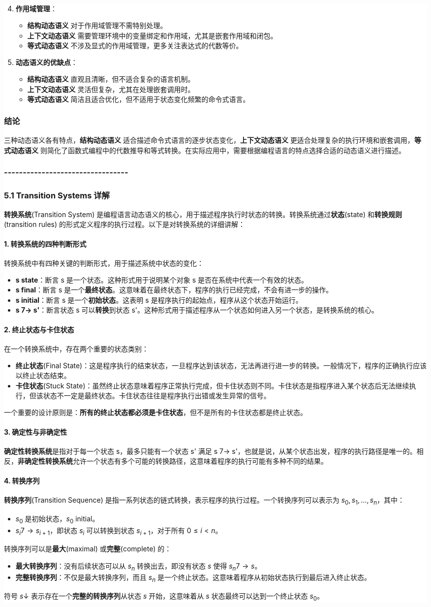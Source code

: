 4. **作用域管理**：
   - **结构动态语义** 对于作用域管理不需特别处理。
   - **上下文动态语义** 需要管理环境中的变量绑定和作用域，尤其是嵌套作用域和闭包。
   - **等式动态语义** 不涉及显式的作用域管理，更多关注表达式的代数等价。

5. **动态语义的优缺点**：
   - **结构动态语义** 直观且清晰，但不适合复杂的语言机制。
   - **上下文动态语义** 灵活但复杂，尤其在处理嵌套调用时。
   - **等式动态语义** 简洁且适合优化，但不适用于状态变化频繁的命令式语言。

### 结论

三种动态语义各有特点，**结构动态语义** 适合描述命令式语言的逐步状态变化，**上下文动态语义** 更适合处理复杂的执行环境和嵌套调用，**等式动态语义** 则简化了函数式编程中的代数推导和等式转换。在实际应用中，需要根据编程语言的特点选择合适的动态语义进行描述。

### ---------------------------------

### 5.1 Transition Systems 详解

**转换系统**(Transition System) 是编程语言动态语义的核心，用于描述程序执行时状态的转换。转换系统通过**状态**(state) 和**转换规则**(transition rules) 的形式定义程序的执行过程。以下是对转换系统的详细讲解：

#### 1. **转换系统的四种判断形式**

转换系统中有四种关键的判断形式，用于描述系统中状态的变化：
- **s state**：断言 s 是一个状态。这种形式用于说明某个对象 s 是否在系统中代表一个有效的状态。
- **s final**：断言 s 是一个**最终状态**。这意味着在最终状态下，程序的执行已经完成，不会有进一步的操作。
- **s initial**：断言 s 是一个**初始状态**。这表明 s 是程序执行的起始点，程序从这个状态开始运行。
- **s 7→ s'**：断言状态 s 可以**转换**到状态 s'。这种形式用于描述程序从一个状态如何进入另一个状态，是转换系统的核心。

#### 2. **终止状态与卡住状态**

在一个转换系统中，存在两个重要的状态类别：
- **终止状态**(Final State)：这是程序执行的结束状态，一旦程序达到该状态，无法再进行进一步的转换。一般情况下，程序的正确执行应该以终止状态结束。
- **卡住状态**(Stuck State)：虽然终止状态意味着程序正常执行完成，但卡住状态则不同。卡住状态是指程序进入某个状态后无法继续执行，但该状态不一定是最终状态。卡住状态往往是程序执行出错或发生异常的信号。

一个重要的设计原则是：**所有的终止状态都必须是卡住状态**，但不是所有的卡住状态都是终止状态。

#### 3. **确定性与非确定性**

**确定性转换系统**是指对于每一个状态 s，最多只能有一个状态 s' 满足 s 7→ s'，也就是说，从某个状态出发，程序的执行路径是唯一的。相反，**非确定性转换系统**允许一个状态有多个可能的转换路径，这意味着程序的执行可能有多种不同的结果。

#### 4. **转换序列**

**转换序列**(Transition Sequence) 是指一系列状态的链式转换，表示程序的执行过程。一个转换序列可以表示为 $s_0, s_1, \ldots, s_n$，其中：
- $s_0$ 是初始状态，$s_0$ initial。
- $s_i 7→ s_{i+1}$，即状态 $s_i$ 可以转换到状态 $s_{i+1}$，对于所有 $0 \leq i < n$。

转换序列可以是**最大**(maximal) 或**完整**(complete) 的：
- **最大转换序列**：没有后续状态可以从 $s_n$ 转换出去，即没有状态 $s$ 使得 $s_n 7→ s$。
- **完整转换序列**：不仅是最大转换序列，而且 $s_n$ 是一个终止状态。这意味着程序从初始状态执行到最后进入终止状态。

符号 $s ↓$ 表示存在一个**完整的转换序列**从状态 $s$ 开始，这意味着从 $s$ 状态最终可以达到一个终止状态 $s_0$。
